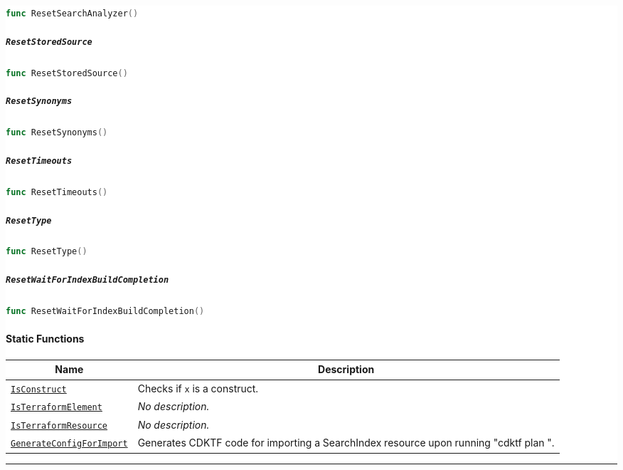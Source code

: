 ```go
func ResetSearchAnalyzer()
```

##### `ResetStoredSource` <a name="ResetStoredSource" id="@cdktf/provider-mongodbatlas.searchIndex.SearchIndex.resetStoredSource"></a>

```go
func ResetStoredSource()
```

##### `ResetSynonyms` <a name="ResetSynonyms" id="@cdktf/provider-mongodbatlas.searchIndex.SearchIndex.resetSynonyms"></a>

```go
func ResetSynonyms()
```

##### `ResetTimeouts` <a name="ResetTimeouts" id="@cdktf/provider-mongodbatlas.searchIndex.SearchIndex.resetTimeouts"></a>

```go
func ResetTimeouts()
```

##### `ResetType` <a name="ResetType" id="@cdktf/provider-mongodbatlas.searchIndex.SearchIndex.resetType"></a>

```go
func ResetType()
```

##### `ResetWaitForIndexBuildCompletion` <a name="ResetWaitForIndexBuildCompletion" id="@cdktf/provider-mongodbatlas.searchIndex.SearchIndex.resetWaitForIndexBuildCompletion"></a>

```go
func ResetWaitForIndexBuildCompletion()
```

#### Static Functions <a name="Static Functions" id="Static Functions"></a>

| **Name** | **Description** |
| --- | --- |
| <code><a href="#@cdktf/provider-mongodbatlas.searchIndex.SearchIndex.isConstruct">IsConstruct</a></code> | Checks if `x` is a construct. |
| <code><a href="#@cdktf/provider-mongodbatlas.searchIndex.SearchIndex.isTerraformElement">IsTerraformElement</a></code> | *No description.* |
| <code><a href="#@cdktf/provider-mongodbatlas.searchIndex.SearchIndex.isTerraformResource">IsTerraformResource</a></code> | *No description.* |
| <code><a href="#@cdktf/provider-mongodbatlas.searchIndex.SearchIndex.generateConfigForImport">GenerateConfigForImport</a></code> | Generates CDKTF code for importing a SearchIndex resource upon running "cdktf plan <stack-name>". |

---
